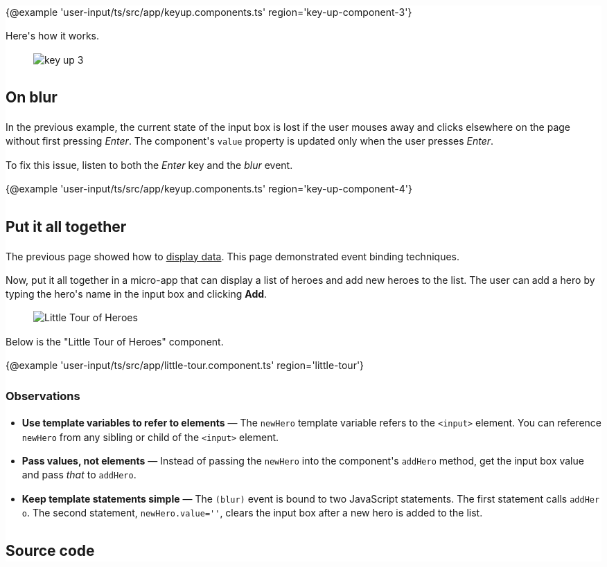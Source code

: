 {@example 'user-input/ts/src/app/keyup.components.ts' region='key-up-component-3'}

Here's how it works.
<figure class='image-display'>
  <img src='assets/images/devguide/user-input/keyup3-anim.gif' alt="key up 3">  </img>
</figure>


## On blur

In the previous example, the current state of the input box
is lost if the user mouses away and clicks elsewhere on the page
without first pressing _Enter_.
The component's `value` property is updated only when the user presses _Enter_.

To fix this issue, listen to both the _Enter_ key and the _blur_ event.


{@example 'user-input/ts/src/app/keyup.components.ts' region='key-up-component-4'}


## Put it all together
The previous page showed how to [display data](guide/displaying-data).
This page demonstrated event binding techniques.

Now, put it all together in a micro-app
that can display a list of heroes and add new heroes to the list.
The user can add a hero by typing the hero's name in the input box and
clicking **Add**.

<figure class='image-display'>
  <img src='assets/images/devguide/user-input/little-tour-anim.gif' alt="Little Tour of Heroes">  </img>
</figure>

Below is the "Little Tour of Heroes"  component.


{@example 'user-input/ts/src/app/little-tour.component.ts' region='little-tour'}

### Observations

* **Use template variables to refer to elements** &mdash;
The `newHero` template variable refers to the `<input>` element.
You can reference `newHero` from any sibling or child of the `<input>` element.

* **Pass values, not elements** &mdash;
Instead of passing the `newHero` into the component's `addHero` method,
get the input box value and pass *that* to `addHero`.

* **Keep template statements simple** &mdash;
The `(blur)` event is bound to two JavaScript statements.
The first statement calls `addHero`.  The second statement, `newHero.value=''`,
clears the input box after a new hero is added to the list.

## Source code

